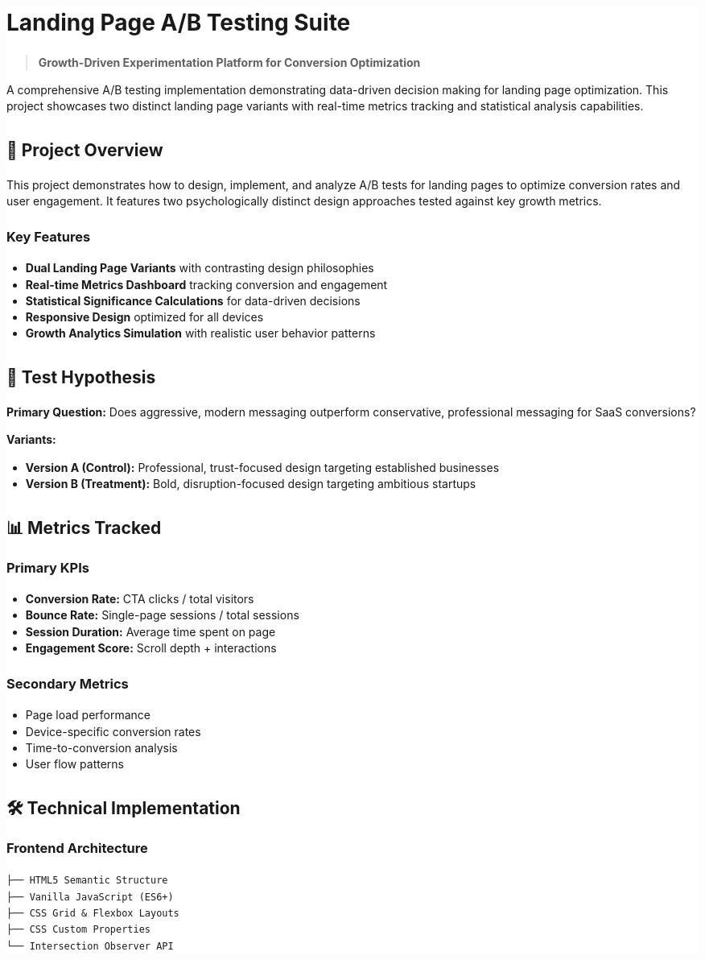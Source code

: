 # Landing Page A/B Testing Suite

> **Growth-Driven Experimentation Platform for Conversion Optimization**

A comprehensive A/B testing implementation demonstrating data-driven decision making for landing page optimization. This project showcases two distinct landing page variants with real-time metrics tracking and statistical analysis capabilities.

## 🎯 Project Overview

This project demonstrates how to design, implement, and analyze A/B tests for landing pages to optimize conversion rates and user engagement. It features two psychologically distinct design approaches tested against key growth metrics.

### Key Features
- **Dual Landing Page Variants** with contrasting design philosophies
- **Real-time Metrics Dashboard** tracking conversion and engagement
- **Statistical Significance Calculations** for data-driven decisions
- **Responsive Design** optimized for all devices
- **Growth Analytics Simulation** with realistic user behavior patterns

## 🧪 Test Hypothesis

**Primary Question:** Does aggressive, modern messaging outperform conservative, professional messaging for SaaS conversions?

**Variants:**
- **Version A (Control):** Professional, trust-focused design targeting established businesses
- **Version B (Treatment):** Bold, disruption-focused design targeting ambitious startups

## 📊 Metrics Tracked

### Primary KPIs
- **Conversion Rate:** CTA clicks / total visitors
- **Bounce Rate:** Single-page sessions / total sessions  
- **Session Duration:** Average time spent on page
- **Engagement Score:** Scroll depth + interactions

### Secondary Metrics
- Page load performance
- Device-specific conversion rates
- Time-to-conversion analysis
- User flow patterns

## 🛠️ Technical Implementation

### Frontend Architecture
```
├── HTML5 Semantic Structure
├── Vanilla JavaScript (ES6+)
├── CSS Grid & Flexbox Layouts
├── CSS Custom Properties
└── Intersection Observer API
```
